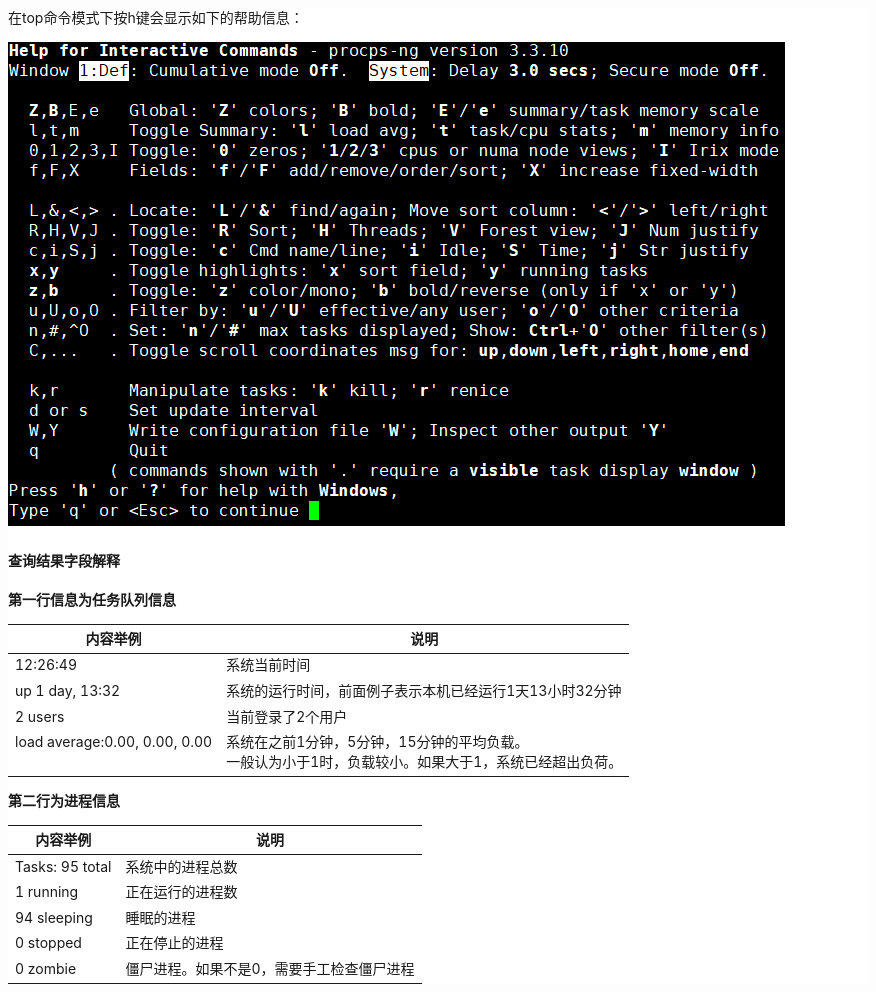 在top命令模式下按h键会显示如下的帮助信息：

![images](./assets/img071-1662782949690-74.png)

#### 查询结果字段解释

**第一行信息为任务队列信息**

| 内容举例                      | 说明                                                         |
| ----------------------------- | ------------------------------------------------------------ |
| 12:26:49                      | 系统当前时间                                                 |
| up 1 day, 13:32               | 系统的运行时间，前面例子表示本机已经运行1天13小时32分钟      |
| 2 users                       | 当前登录了2个用户                                            |
| load average:0.00, 0.00, 0.00 | 系统在之前1分钟，5分钟，15分钟的平均负载。<br />一般认为小于1时，负载较小。如果大于1，系统已经超出负荷。 |

**第二行为进程信息**

| 内容举例        | 说明                                      |
| --------------- | ----------------------------------------- |
| Tasks: 95 total | 系统中的进程总数                          |
| 1 running       | 正在运行的进程数                          |
| 94 sleeping     | 睡眠的进程                                |
| 0 stopped       | 正在停止的进程                            |
| 0 zombie        | 僵尸进程。如果不是0，需要手工检查僵尸进程 |
